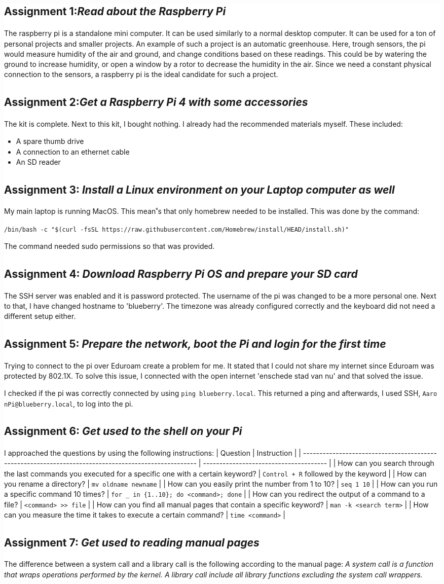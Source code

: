 ## Assignment 1:*Read about the Raspberry Pi*
The raspberry pi is a standalone mini computer. It can be used similarly to a normal desktop computer. It can be used for a ton of personal projects and smaller projects. An example of such a project is an automatic greenhouse. Here, trough sensors, the pi would measure humidity of the air and ground, and change conditions based on these readings. This could be by watering the ground to increase humidity, or open a window by a rotor to decrease the humidity in the air. Since we need a constant physical connection to the sensors, a raspberry pi is the ideal candidate for such a project.
## Assignment 2:*Get a Raspberry Pi 4 with some accessories*
The kit is complete. Next to this kit, I bought nothing. I already had the recommended materials myself. These included:
- A spare thumb drive
- A connection to an ethernet cable
- An SD reader
## Assignment 3: *Install a Linux environment on your Laptop computer as well*
My main laptop is running MacOS. This mean˚s that only homebrew needed to be installed. This was done by the command:
```
/bin/bash -c "$(curl -fsSL https://raw.githubusercontent.com/Homebrew/install/HEAD/install.sh)"
```

The command needed sudo permissions so that was provided.
## Assignment 4: *Download Raspberry Pi OS and prepare your SD card*
The SSH server was enabled and it is password protected. The username of the pi was changed to be a more personal one. Next to that, I have changed hostname to 'blueberry'. The timezone was already configured correctly and the keyboard did not need a different setup either.
## Assignment 5: *Prepare the network, boot the Pi and login for the first time*
Trying to connect to the pi over Eduroam create a problem for me. It stated that I could not share my internet since Eduroam was protected by 802.1X. To solve this issue, I connected with the open internet 'enschede stad van nu' and that solved the issue. 

I checked if the pi was correctly connected by using `ping blueberry.local`. This returned a ping and afterwards, I used SSH, `AaronPi@blueberry.local`, to log into the pi.
## Assignment 6: *Get used to the shell on your Pi*
I approached the questions by using the following instructions:
| Question                                                                                             | Instruction                            |
| ---------------------------------------------------------------------------------------------------- | -------------------------------------- |
| How can you search through the last commands you executed for a specific one with a certain keyword? | `Control + R` followed by the keyword  |
| How can you rename a directory?                                                                      | `mv oldname newname`                   |
| How can you easily print the number from 1 to 10?                                                    | `seq 1 10`                             |
| How can you run a specific command 10 times?                                                         | `for _ in {1..10}; do <command>; done` |
| How can you redirect the output of a command to a file?                                              | `<command> >> file`                    |
| How can you find all manual pages that contain a specific keyword?                                   | `man -k <search term>`                 |
| How can you measure the time it takes to execute a certain command?                                  | `time <command>`                       |
## Assignment 7: *Get used to reading manual pages*
The difference between a system call and a library call is the following according to the manual page:
*A system call is a function that wraps operations performed by the kernel. A library call include all library functions excluding the system call wrappers.*